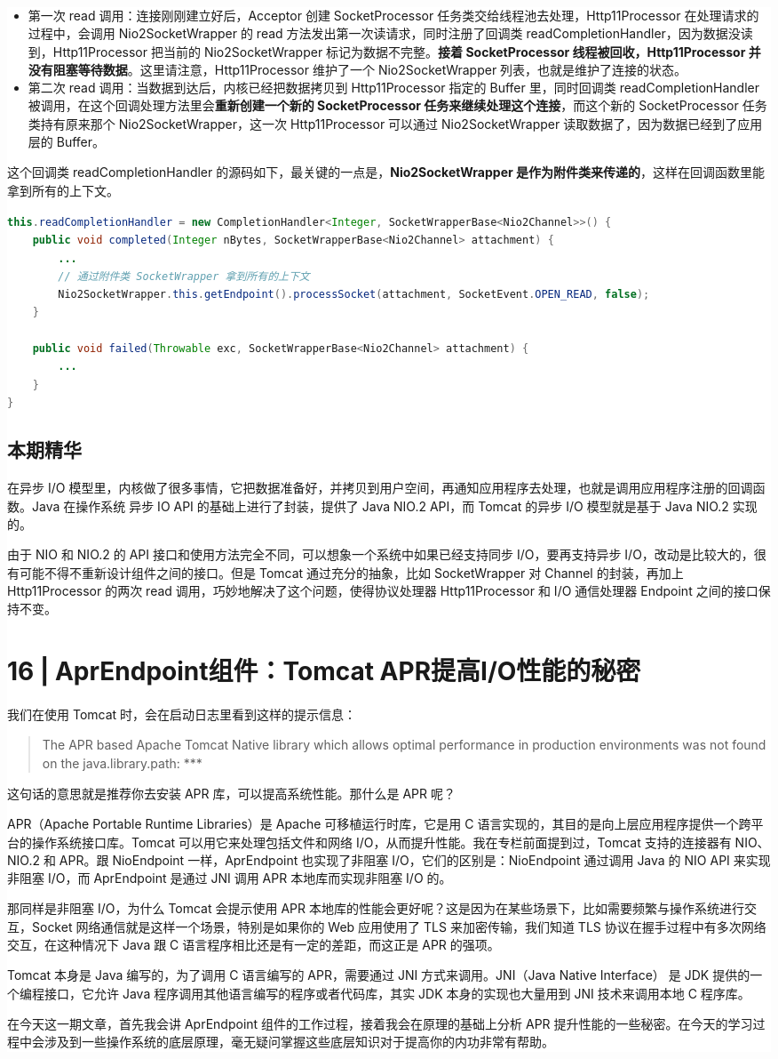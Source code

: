 - 第一次 read 调用：连接刚刚建立好后，Acceptor 创建 SocketProcessor 任务类交给线程池去处理，Http11Processor 在处理请求的过程中，会调用 Nio2SocketWrapper 的 read 方法发出第一次读请求，同时注册了回调类 readCompletionHandler，因为数据没读到，Http11Processor 把当前的 Nio2SocketWrapper 标记为数据不完整。**接着 SocketProcessor 线程被回收，Http11Processor 并没有阻塞等待数据**。这里请注意，Http11Processor 维护了一个 Nio2SocketWrapper 列表，也就是维护了连接的状态。
- 第二次 read 调用：当数据到达后，内核已经把数据拷贝到 Http11Processor 指定的 Buffer 里，同时回调类 readCompletionHandler 被调用，在这个回调处理方法里会**重新创建一个新的 SocketProcessor 任务来继续处理这个连接**，而这个新的 SocketProcessor 任务类持有原来那个 Nio2SocketWrapper，这一次 Http11Processor 可以通过 Nio2SocketWrapper 读取数据了，因为数据已经到了应用层的 Buffer。

这个回调类 readCompletionHandler 的源码如下，最关键的一点是，**Nio2SocketWrapper 是作为附件类来传递的**，这样在回调函数里能拿到所有的上下文。

```java
this.readCompletionHandler = new CompletionHandler<Integer, SocketWrapperBase<Nio2Channel>>() {
    public void completed(Integer nBytes, SocketWrapperBase<Nio2Channel> attachment) {
        ...
        // 通过附件类 SocketWrapper 拿到所有的上下文
        Nio2SocketWrapper.this.getEndpoint().processSocket(attachment, SocketEvent.OPEN_READ, false);
    }
 
    public void failed(Throwable exc, SocketWrapperBase<Nio2Channel> attachment) {
        ...
    }
}
```

## 本期精华

在异步 I/O 模型里，内核做了很多事情，它把数据准备好，并拷贝到用户空间，再通知应用程序去处理，也就是调用应用程序注册的回调函数。Java 在操作系统 异步 IO API 的基础上进行了封装，提供了 Java NIO.2 API，而 Tomcat 的异步 I/O 模型就是基于 Java NIO.2 实现的。

由于 NIO 和 NIO.2 的 API 接口和使用方法完全不同，可以想象一个系统中如果已经支持同步 I/O，要再支持异步 I/O，改动是比较大的，很有可能不得不重新设计组件之间的接口。但是 Tomcat 通过充分的抽象，比如 SocketWrapper 对 Channel 的封装，再加上 Http11Processor 的两次 read 调用，巧妙地解决了这个问题，使得协议处理器 Http11Processor 和 I/O 通信处理器 Endpoint 之间的接口保持不变。

# 16 | AprEndpoint组件：Tomcat APR提高I/O性能的秘密

我们在使用 Tomcat 时，会在启动日志里看到这样的提示信息：

> The APR based Apache Tomcat Native library which allows optimal performance in production environments was not found on the java.library.path: ***

这句话的意思就是推荐你去安装 APR 库，可以提高系统性能。那什么是 APR 呢？

APR（Apache Portable Runtime Libraries）是 Apache 可移植运行时库，它是用 C 语言实现的，其目的是向上层应用程序提供一个跨平台的操作系统接口库。Tomcat 可以用它来处理包括文件和网络 I/O，从而提升性能。我在专栏前面提到过，Tomcat 支持的连接器有 NIO、NIO.2 和 APR。跟 NioEndpoint 一样，AprEndpoint 也实现了非阻塞 I/O，它们的区别是：NioEndpoint 通过调用 Java 的 NIO API 来实现非阻塞 I/O，而 AprEndpoint 是通过 JNI 调用 APR 本地库而实现非阻塞 I/O 的。

那同样是非阻塞 I/O，为什么 Tomcat 会提示使用 APR 本地库的性能会更好呢？这是因为在某些场景下，比如需要频繁与操作系统进行交互，Socket 网络通信就是这样一个场景，特别是如果你的 Web 应用使用了 TLS 来加密传输，我们知道 TLS 协议在握手过程中有多次网络交互，在这种情况下 Java 跟 C 语言程序相比还是有一定的差距，而这正是 APR 的强项。

Tomcat 本身是 Java 编写的，为了调用 C 语言编写的 APR，需要通过 JNI 方式来调用。JNI（Java Native Interface） 是 JDK 提供的一个编程接口，它允许 Java 程序调用其他语言编写的程序或者代码库，其实 JDK 本身的实现也大量用到 JNI 技术来调用本地 C 程序库。

在今天这一期文章，首先我会讲 AprEndpoint 组件的工作过程，接着我会在原理的基础上分析 APR 提升性能的一些秘密。在今天的学习过程中会涉及到一些操作系统的底层原理，毫无疑问掌握这些底层知识对于提高你的内功非常有帮助。
